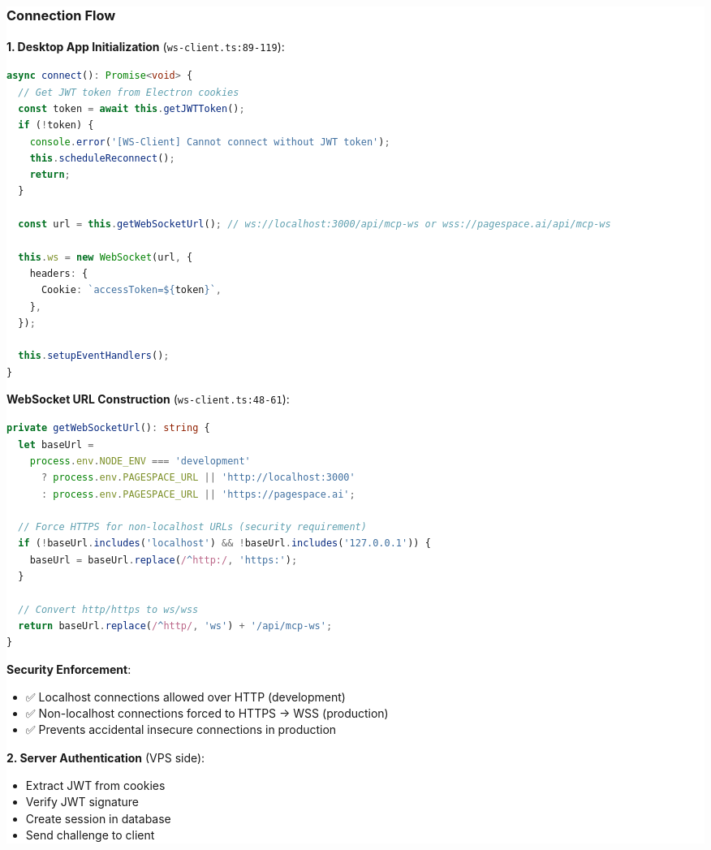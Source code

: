 ```
```

### Connection Flow

**1. Desktop App Initialization** (`ws-client.ts:89-119`):
```typescript
async connect(): Promise<void> {
  // Get JWT token from Electron cookies
  const token = await this.getJWTToken();
  if (!token) {
    console.error('[WS-Client] Cannot connect without JWT token');
    this.scheduleReconnect();
    return;
  }

  const url = this.getWebSocketUrl(); // ws://localhost:3000/api/mcp-ws or wss://pagespace.ai/api/mcp-ws

  this.ws = new WebSocket(url, {
    headers: {
      Cookie: `accessToken=${token}`,
    },
  });

  this.setupEventHandlers();
}
```

**WebSocket URL Construction** (`ws-client.ts:48-61`):
```typescript
private getWebSocketUrl(): string {
  let baseUrl =
    process.env.NODE_ENV === 'development'
      ? process.env.PAGESPACE_URL || 'http://localhost:3000'
      : process.env.PAGESPACE_URL || 'https://pagespace.ai';

  // Force HTTPS for non-localhost URLs (security requirement)
  if (!baseUrl.includes('localhost') && !baseUrl.includes('127.0.0.1')) {
    baseUrl = baseUrl.replace(/^http:/, 'https:');
  }

  // Convert http/https to ws/wss
  return baseUrl.replace(/^http/, 'ws') + '/api/mcp-ws';
}
```

**Security Enforcement**:
- ✅ Localhost connections allowed over HTTP (development)
- ✅ Non-localhost connections forced to HTTPS → WSS (production)
- ✅ Prevents accidental insecure connections in production

**2. Server Authentication** (VPS side):
- Extract JWT from cookies
- Verify JWT signature
- Create session in database
- Send challenge to client
